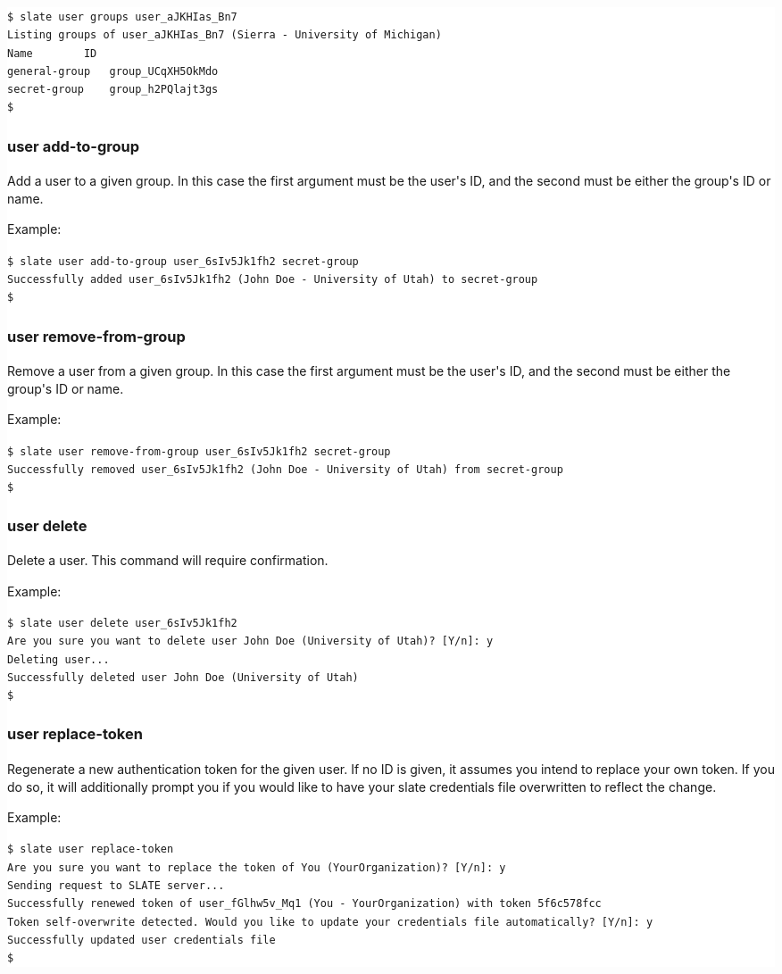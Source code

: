 	$ slate user groups user_aJKHIas_Bn7
	Listing groups of user_aJKHIas_Bn7 (Sierra - University of Michigan)
	Name		ID
	general-group   group_UCqXH5OkMdo
	secret-group	group_h2PQlajt3gs
	$

### user add-to-group

Add a user to a given group. In this case the first argument must be the user's ID, and the second must be either the group's ID or name.

Example:

	$ slate user add-to-group user_6sIv5Jk1fh2 secret-group
	Successfully added user_6sIv5Jk1fh2 (John Doe - University of Utah) to secret-group
	$

### user remove-from-group

Remove a user from a given group. In this case the first argument must be the user's ID, and the second must be either the group's ID or name.

Example:

	$ slate user remove-from-group user_6sIv5Jk1fh2 secret-group
	Successfully removed user_6sIv5Jk1fh2 (John Doe - University of Utah) from secret-group
	$
	
### user delete

Delete a user. This command will require confirmation.

Example:

	$ slate user delete user_6sIv5Jk1fh2
	Are you sure you want to delete user John Doe (University of Utah)? [Y/n]: y
	Deleting user...
	Successfully deleted user John Doe (University of Utah)
	$
	
### user replace-token

Regenerate a new authentication token for the given user. If no ID is given, it assumes you intend to replace your own token. If you do so, it will additionally prompt you if you would like to have your slate credentials file overwritten to reflect the change.

Example:

	$ slate user replace-token
	Are you sure you want to replace the token of You (YourOrganization)? [Y/n]: y
	Sending request to SLATE server...
	Successfully renewed token of user_fGlhw5v_Mq1 (You - YourOrganization) with token 5f6c578fcc
	Token self-overwrite detected. Would you like to update your credentials file automatically? [Y/n]: y
	Successfully updated user credentials file
	$
